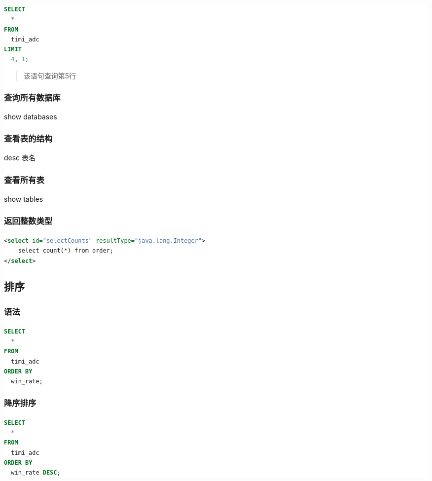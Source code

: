 ```SQL
SELECT
  *
FROM
  timi_adc
LIMIT
  4, 1;
```

> 该语句查询第5行

### 查询所有数据库

show databases

### 查看表的结构

desc 表名

### 查看所有表

show tables

### 返回整数类型

```xml
<select id="selectCounts" resultType="java.lang.Integer">
    select count(*) from order;
</select>
```

## 排序

### 语法

```SQL
SELECT
  *
FROM
  timi_adc
ORDER BY
  win_rate;
```

### 降序排序

```SQL
SELECT
  *
FROM
  timi_adc
ORDER BY
  win_rate DESC;
```
